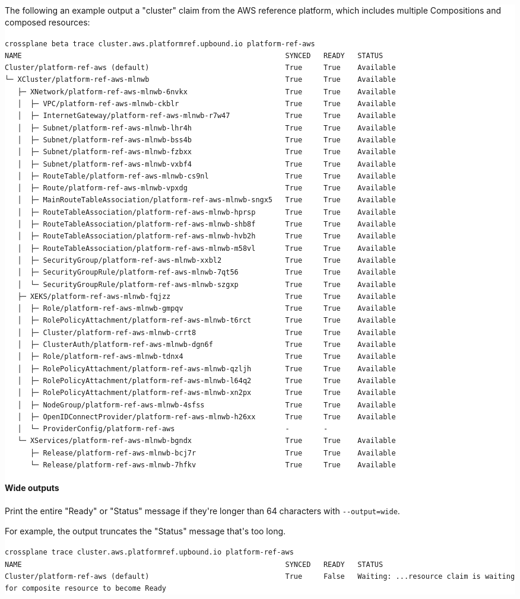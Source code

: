 The following an example output a "cluster" claim from the AWS reference 
platform, which includes multiple Compositions and composed resources: 

```shell {copy-lines="1"}
crossplane beta trace cluster.aws.platformref.upbound.io platform-ref-aws
NAME                                                              SYNCED   READY   STATUS
Cluster/platform-ref-aws (default)                                True     True    Available
└─ XCluster/platform-ref-aws-mlnwb                                True     True    Available
   ├─ XNetwork/platform-ref-aws-mlnwb-6nvkx                       True     True    Available
   │  ├─ VPC/platform-ref-aws-mlnwb-ckblr                         True     True    Available
   │  ├─ InternetGateway/platform-ref-aws-mlnwb-r7w47             True     True    Available
   │  ├─ Subnet/platform-ref-aws-mlnwb-lhr4h                      True     True    Available
   │  ├─ Subnet/platform-ref-aws-mlnwb-bss4b                      True     True    Available
   │  ├─ Subnet/platform-ref-aws-mlnwb-fzbxx                      True     True    Available
   │  ├─ Subnet/platform-ref-aws-mlnwb-vxbf4                      True     True    Available
   │  ├─ RouteTable/platform-ref-aws-mlnwb-cs9nl                  True     True    Available
   │  ├─ Route/platform-ref-aws-mlnwb-vpxdg                       True     True    Available
   │  ├─ MainRouteTableAssociation/platform-ref-aws-mlnwb-sngx5   True     True    Available
   │  ├─ RouteTableAssociation/platform-ref-aws-mlnwb-hprsp       True     True    Available
   │  ├─ RouteTableAssociation/platform-ref-aws-mlnwb-shb8f       True     True    Available
   │  ├─ RouteTableAssociation/platform-ref-aws-mlnwb-hvb2h       True     True    Available
   │  ├─ RouteTableAssociation/platform-ref-aws-mlnwb-m58vl       True     True    Available
   │  ├─ SecurityGroup/platform-ref-aws-mlnwb-xxbl2               True     True    Available
   │  ├─ SecurityGroupRule/platform-ref-aws-mlnwb-7qt56           True     True    Available
   │  └─ SecurityGroupRule/platform-ref-aws-mlnwb-szgxp           True     True    Available
   ├─ XEKS/platform-ref-aws-mlnwb-fqjzz                           True     True    Available
   │  ├─ Role/platform-ref-aws-mlnwb-gmpqv                        True     True    Available
   │  ├─ RolePolicyAttachment/platform-ref-aws-mlnwb-t6rct        True     True    Available
   │  ├─ Cluster/platform-ref-aws-mlnwb-crrt8                     True     True    Available
   │  ├─ ClusterAuth/platform-ref-aws-mlnwb-dgn6f                 True     True    Available
   │  ├─ Role/platform-ref-aws-mlnwb-tdnx4                        True     True    Available
   │  ├─ RolePolicyAttachment/platform-ref-aws-mlnwb-qzljh        True     True    Available
   │  ├─ RolePolicyAttachment/platform-ref-aws-mlnwb-l64q2        True     True    Available
   │  ├─ RolePolicyAttachment/platform-ref-aws-mlnwb-xn2px        True     True    Available
   │  ├─ NodeGroup/platform-ref-aws-mlnwb-4sfss                   True     True    Available
   │  ├─ OpenIDConnectProvider/platform-ref-aws-mlnwb-h26xx       True     True    Available
   │  └─ ProviderConfig/platform-ref-aws                          -        -
   └─ XServices/platform-ref-aws-mlnwb-bgndx                      True     True    Available
      ├─ Release/platform-ref-aws-mlnwb-bcj7r                     True     True    Available
      └─ Release/platform-ref-aws-mlnwb-7hfkv                     True     True    Available
```

#### Wide outputs
Print the entire "Ready" or "Status" message if they're longer than 
64 characters with `--output=wide`. 

For example, the output truncates the "Status" message that's too long. 

```shell {copy-lines="1"
crossplane trace cluster.aws.platformref.upbound.io platform-ref-aws
NAME                                                              SYNCED   READY   STATUS
Cluster/platform-ref-aws (default)                                True     False   Waiting: ...resource claim is waiting for composite resource to become Ready
```
